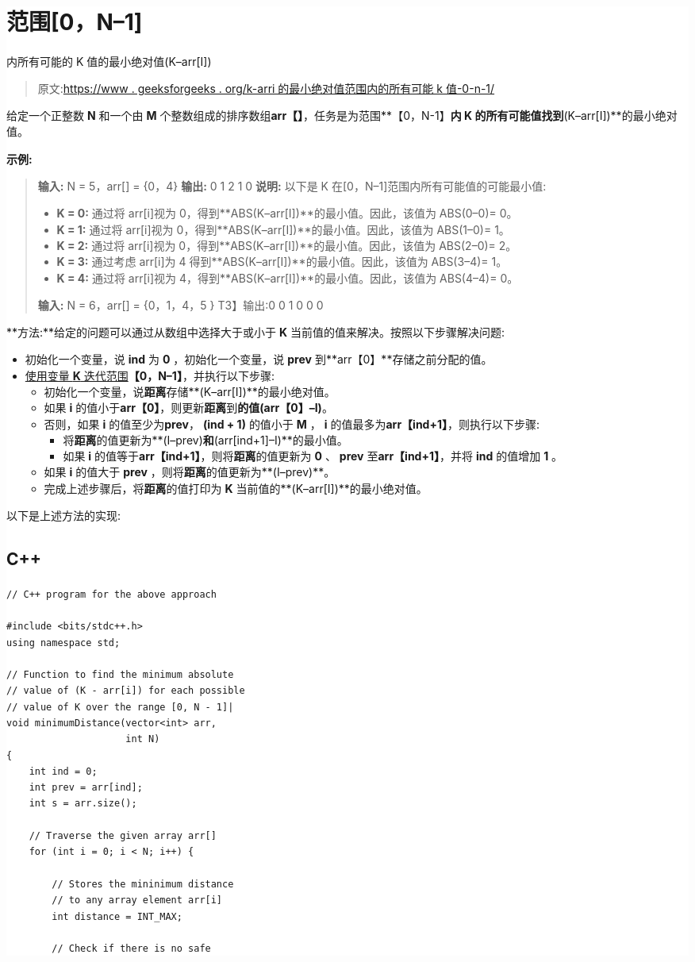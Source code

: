 # 范围[0，N–1]

内所有可能的 K 值的最小绝对值(K–arr[I])

> 原文:[https://www . geeksforgeeks . org/k-arri 的最小绝对值范围内的所有可能 k 值-0-n-1/](https://www.geeksforgeeks.org/minimum-absolute-value-of-k-arri-for-all-possible-values-of-k-over-the-range-0-n-1/)

给定一个正整数 **N** 和一个由 **M** 个整数组成的排序数组**arr【】**，任务是为范围**【0，N-1】**内 **K** 的所有可能值找到**(K–arr[I])**的最小绝对值。

**示例:**

> **输入:** N = 5，arr[] = {0，4}
> **输出:** 0 1 2 1 0
> **说明:**
> 以下是 K 在[0，N–1]范围内所有可能值的可能最小值:
> 
> *   **K = 0:** 通过将 arr[i]视为 0，得到**ABS(K–arr[I])**的最小值。因此，该值为 ABS(0–0)= 0。
> *   **K = 1:** 通过将 arr[i]视为 0，得到**ABS(K–arr[I])**的最小值。因此，该值为 ABS(1–0)= 1。
> *   **K = 2:** 通过将 arr[i]视为 0，得到**ABS(K–arr[I])**的最小值。因此，该值为 ABS(2–0)= 2。
> *   **K = 3:** 通过考虑 arr[i]为 4 得到**ABS(K–arr[I])**的最小值。因此，该值为 ABS(3–4)= 1。
> *   **K = 4:** 通过将 arr[i]视为 4，得到**ABS(K–arr[I])**的最小值。因此，该值为 ABS(4–4)= 0。
> 
> **输入:** N = 6，arr[] = {0，1，4，5 }
> T3】输出:0 0 1 0 0 0

**方法:**给定的问题可以通过从数组中选择大于或小于 **K** 当前值的值来解决。按照以下步骤解决问题:

*   初始化一个变量，说 **ind** 为 **0** ，初始化一个变量，说 **prev** 到**arr【0】**存储之前分配的值。
*   [使用变量 **K** 迭代范围](https://www.geeksforgeeks.org/range-based-loop-c/)**【0，N–1】**，并执行以下步骤:
    *   初始化一个变量，说**距离**存储**(K–arr[I])**的最小绝对值。
    *   如果 **i** 的值小于**arr【0】**，则更新**距离**到**的值(arr【0】–I)**。
    *   否则，如果 **i** 的值至少为**prev**， **(ind + 1)** 的值小于 **M** ， **i** 的值最多为**arr【ind+1】**，则执行以下步骤:
        *   将**距离**的值更新为**(I–prev)**和**(arr[ind+1]–I)**的最小值。
        *   如果 **i** 的值等于**arr【ind+1】**，则将**距离**的值更新为 **0** 、 **prev** 至**arr【ind+1】**，并将 **ind** 的值增加 **1** 。
    *   如果 **i** 的值大于 **prev** ，则将**距离**的值更新为**(I–prev)**。
    *   完成上述步骤后，将**距离**的值打印为 **K** 当前值的**(K–arr[I])**的最小绝对值。

以下是上述方法的实现:

## C++

```
// C++ program for the above approach

#include <bits/stdc++.h>
using namespace std;

// Function to find the minimum absolute
// value of (K - arr[i]) for each possible
// value of K over the range [0, N - 1]|
void minimumDistance(vector<int> arr,
                     int N)
{
    int ind = 0;
    int prev = arr[ind];
    int s = arr.size();

    // Traverse the given array arr[]
    for (int i = 0; i < N; i++) {

        // Stores the mininimum distance
        // to any array element arr[i]
        int distance = INT_MAX;

        // Check if there is no safe
```